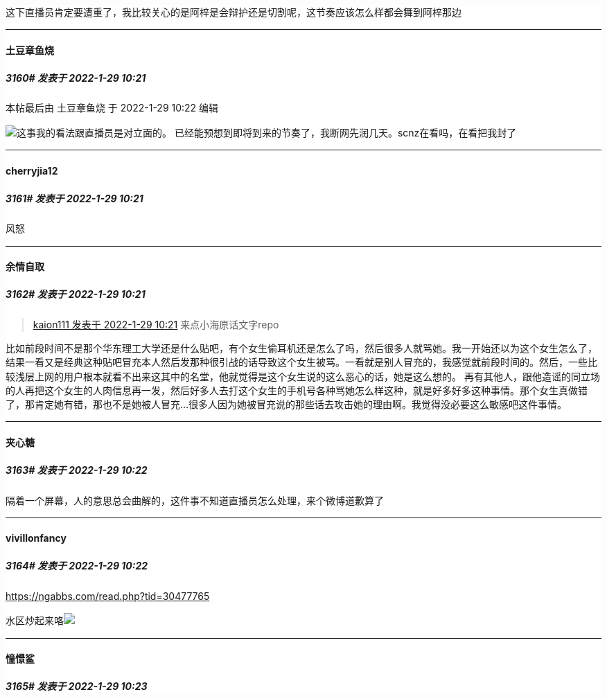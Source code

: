 这下直播员肯定要遭重了，我比较关心的是阿梓是会辩护还是切割呢，这节奏应该怎么样都会舞到阿梓那边

*****

####  土豆章鱼烧  
##### 3160#       发表于 2022-1-29 10:21

 本帖最后由 土豆章鱼烧 于 2022-1-29 10:22 编辑 

<img src="https://static.saraba1st.com/image/smiley/face2017/012.png" referrerpolicy="no-referrer">这事我的看法跟直播员是对立面的。
已经能预想到即将到来的节奏了，我断网先润几天。scnz在看吗，在看把我封了

*****

####  cherryjia12  
##### 3161#       发表于 2022-1-29 10:21

风怒

*****

####  余情自取  
##### 3162#       发表于 2022-1-29 10:21

<blockquote><a href="httphttps://bbs.saraba1st.com/2b/forum.php?mod=redirect&amp;goto=findpost&amp;pid=54467903&amp;ptid=2048389" target="_blank">kaion111 发表于 2022-1-29 10:21</a>
来点小海原话文字repo</blockquote>
比如前段时间不是那个华东理工大学还是什么贴吧，有个女生偷耳机还是怎么了吗，然后很多人就骂她。我一开始还以为这个女生怎么了，结果一看又是经典这种贴吧冒充本人然后发那种很引战的话导致这个女生被骂。一看就是别人冒充的，我感觉就前段时间的。然后，一些比较浅层上网的用户根本就看不出来这其中的名堂，他就觉得是这个女生说的这么恶心的话，她是这么想的。
再有其他人，跟他造谣的同立场的人再把这个女生的人肉信息再一发，然后好多人去打这个女生的手机号各种骂她怎么样这种，就是好多好多这种事情。那个女生真做错了，那肯定她有错，那也不是她被人冒充…很多人因为她被冒充说的那些话去攻击她的理由啊。我觉得没必要这么敏感吧这件事情。

*****

####  夹心糖  
##### 3163#       发表于 2022-1-29 10:22

隔着一个屏幕，人的意思总会曲解的，这件事不知道直播员怎么处理，来个微博道歉算了

*****

####  vivillonfancy  
##### 3164#       发表于 2022-1-29 10:22

https://ngabbs.com/read.php?tid=30477765

水区炒起来咯<img src="https://static.saraba1st.com/image/smiley/face2017/066.png" referrerpolicy="no-referrer">

*****

####  憧憬鲨  
##### 3165#       发表于 2022-1-29 10:23
